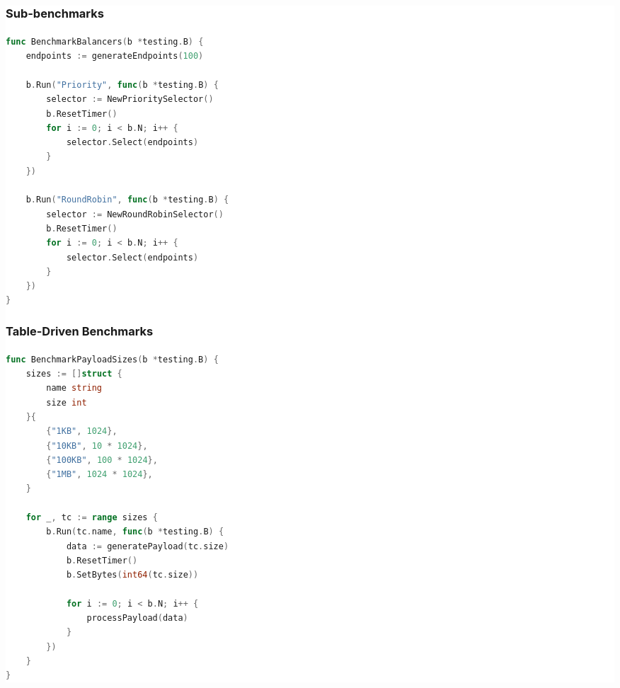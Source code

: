 ### Sub-benchmarks

```go
func BenchmarkBalancers(b *testing.B) {
    endpoints := generateEndpoints(100)
    
    b.Run("Priority", func(b *testing.B) {
        selector := NewPrioritySelector()
        b.ResetTimer()
        for i := 0; i < b.N; i++ {
            selector.Select(endpoints)
        }
    })
    
    b.Run("RoundRobin", func(b *testing.B) {
        selector := NewRoundRobinSelector()
        b.ResetTimer()
        for i := 0; i < b.N; i++ {
            selector.Select(endpoints)
        }
    })
}
```

### Table-Driven Benchmarks

```go
func BenchmarkPayloadSizes(b *testing.B) {
    sizes := []struct {
        name string
        size int
    }{
        {"1KB", 1024},
        {"10KB", 10 * 1024},
        {"100KB", 100 * 1024},
        {"1MB", 1024 * 1024},
    }
    
    for _, tc := range sizes {
        b.Run(tc.name, func(b *testing.B) {
            data := generatePayload(tc.size)
            b.ResetTimer()
            b.SetBytes(int64(tc.size))
            
            for i := 0; i < b.N; i++ {
                processPayload(data)
            }
        })
    }
}
```
